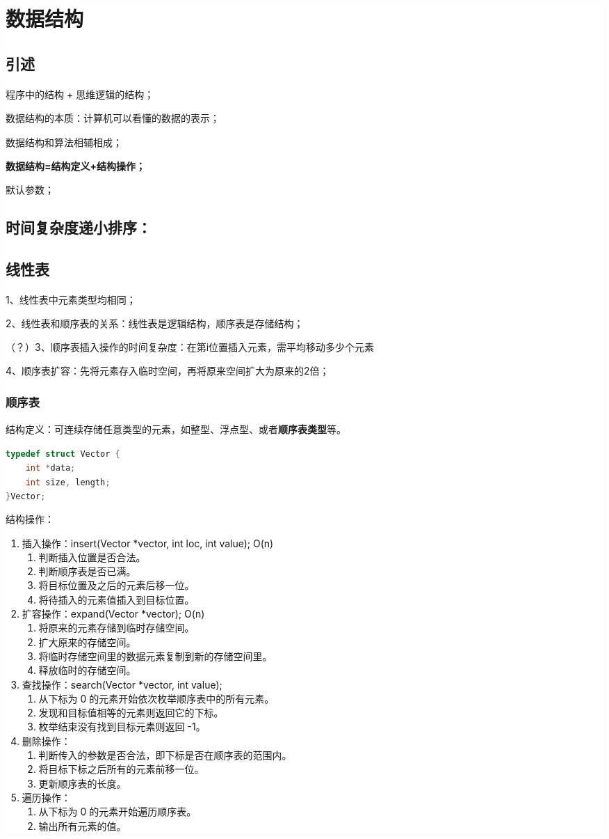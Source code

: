 #  数据结构

## 引述

程序中的结构 + 思维逻辑的结构；

数据结构的本质：计算机可以看懂的数据的表示；

数据结构和算法相辅相成；

**数据结构=结构定义+结构操作；**

默认参数；



## 时间复杂度递小排序：



## 线性表

1、线性表中元素类型均相同；

2、线性表和顺序表的关系：线性表是逻辑结构，顺序表是存储结构；

（？）3、顺序表插入操作的时间复杂度：在第i位置插入元素，需平均移动多少个元素

4、顺序表扩容：先将元素存入临时空间，再将原来空间扩大为原来的2倍；

### 顺序表

结构定义：可连续存储任意类型的元素，如整型、浮点型、或者**顺序表类型**等。

```c
typedef struct Vector {
    int *data;
    int size, length;
}Vector;
```

结构操作：

1. 插入操作：insert(Vector *vector, int loc, int value);  O(n)
   1. 判断插入位置是否合法。
   2. 判断顺序表是否已满。
   3. 将目标位置及之后的元素后移一位。
   4. 将待插入的元素值插入到目标位置。
2. 扩容操作：expand(Vector *vector);  O(n)
   1. 将原来的元素存储到临时存储空间。
   2. 扩大原来的存储空间。
   3. 将临时存储空间里的数据元素复制到新的存储空间里。
   4. 释放临时的存储空间。
3. 查找操作：search(Vector *vector, int value);
   1. 从下标为 0 的元素开始依次枚举顺序表中的所有元素。
   2. 发现和目标值相等的元素则返回它的下标。
   3. 枚举结束没有找到目标元素则返回 -1。
4. 删除操作：
   1. 判断传入的参数是否合法，即下标是否在顺序表的范围内。
   2. 将目标下标之后所有的元素前移一位。
   3. 更新顺序表的长度。
5. 遍历操作：
   1. 从下标为 0 的元素开始遍历顺序表。
   2. 输出所有元素的值。
